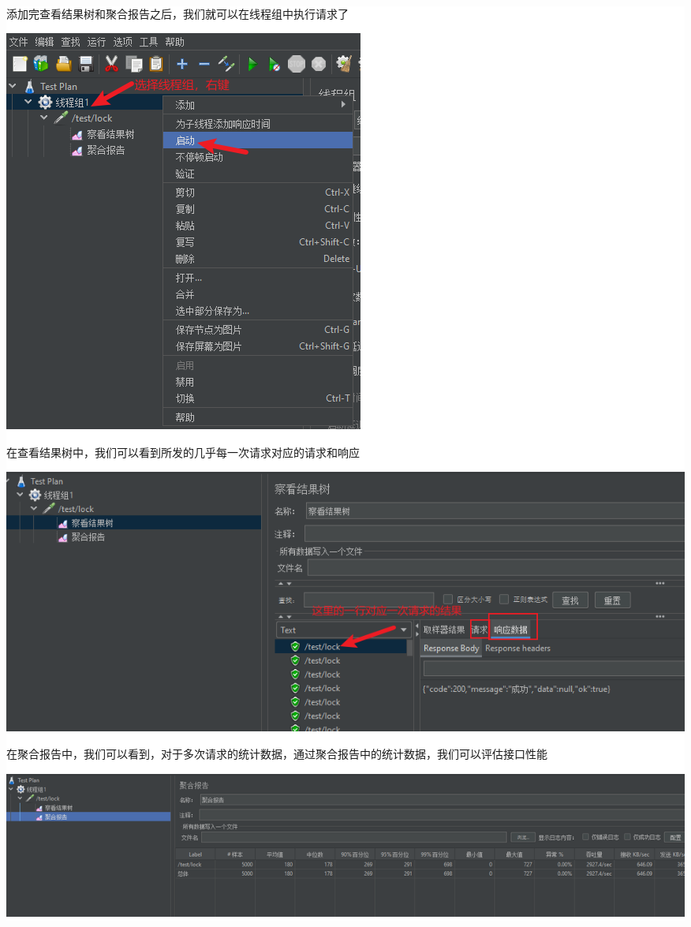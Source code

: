 添加完查看结果树和聚合报告之后，我们就可以在线程组中执行请求了

![image-20231012171350886](.\assets\image-20231012171350886.png)

在查看结果树中，我们可以看到所发的几乎每一次请求对应的请求和响应

![image-20231012171404877](.\assets\image-20231012171404877.png)

在聚合报告中，我们可以看到，对于多次请求的统计数据，通过聚合报告中的统计数据，我们可以评估接口性能

![image-20231012171418732](.\assets\image-20231012171418732.png)
